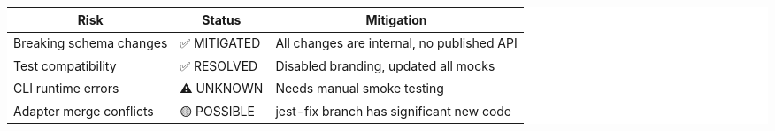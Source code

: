 | Risk                    | Status       | Mitigation                                 |
| ----------------------- | ------------ | ------------------------------------------ |
| Breaking schema changes | ✅ MITIGATED | All changes are internal, no published API |
| Test compatibility      | ✅ RESOLVED  | Disabled branding, updated all mocks       |
| CLI runtime errors      | ⚠️ UNKNOWN   | Needs manual smoke testing                 |
| Adapter merge conflicts | 🟡 POSSIBLE  | jest-fix branch has significant new code   |
